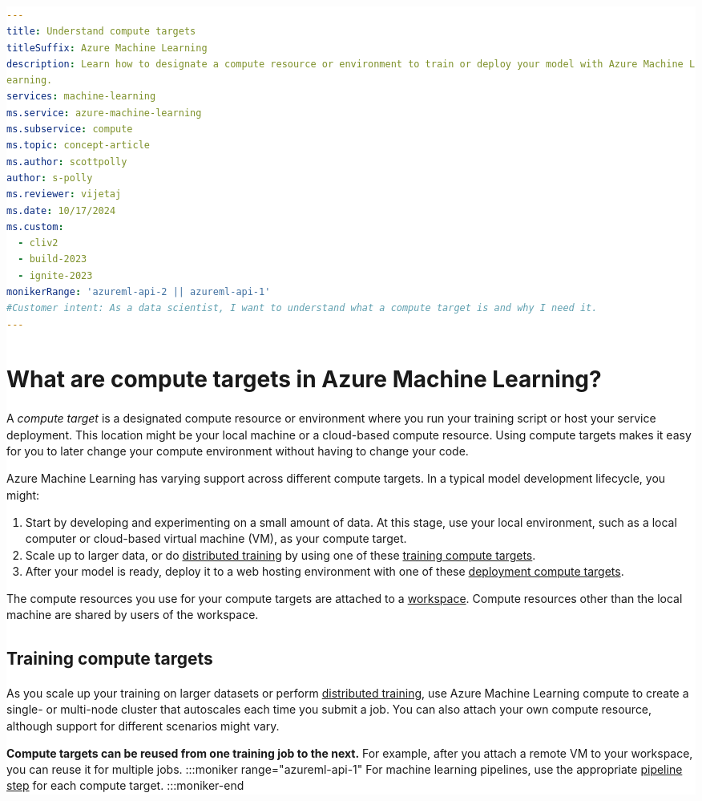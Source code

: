 ```yaml
---
title: Understand compute targets
titleSuffix: Azure Machine Learning
description: Learn how to designate a compute resource or environment to train or deploy your model with Azure Machine Learning.
services: machine-learning
ms.service: azure-machine-learning
ms.subservice: compute
ms.topic: concept-article
ms.author: scottpolly
author: s-polly
ms.reviewer: vijetaj
ms.date: 10/17/2024
ms.custom:
  - cliv2
  - build-2023
  - ignite-2023
monikerRange: 'azureml-api-2 || azureml-api-1'
#Customer intent: As a data scientist, I want to understand what a compute target is and why I need it.
---
```


# What are compute targets in Azure Machine Learning?

A *compute target* is a designated compute resource or environment where you run your training script or host your service deployment. This location might be your local machine or a cloud-based compute resource. Using compute targets makes it easy for you to later change your compute environment without having to change your code.

Azure Machine Learning has varying support across different compute targets. In a typical model development lifecycle, you might:

1. Start by developing and experimenting on a small amount of data. At this stage, use your local environment, such as a local computer or cloud-based virtual machine (VM), as your compute target.
1. Scale up to larger data, or do [distributed training](how-to-train-distributed-gpu.md) by using one of these [training compute targets](#training-compute-targets).
1. After your model is ready, deploy it to a web hosting environment with one of these [deployment compute targets](#compute-targets-for-inference).

The compute resources you use for your compute targets are attached to a [workspace](concept-workspace.md). Compute resources other than the local machine are shared by users of the workspace.

## Training compute targets

As you scale up your training on larger datasets or perform [distributed training](how-to-train-distributed-gpu.md), use Azure Machine Learning compute to create a single- or multi-node cluster that autoscales each time you submit a job. You can also attach your own compute resource, although support for different scenarios might vary.

**Compute targets can be reused from one training job to the next.** For example, after you attach a remote VM to your workspace, you can reuse it for multiple jobs.
:::moniker range="azureml-api-1"
For machine learning pipelines, use the appropriate [pipeline step](/python/api/azureml-pipeline-steps/azureml.pipeline.steps) for each compute target.
:::moniker-end
